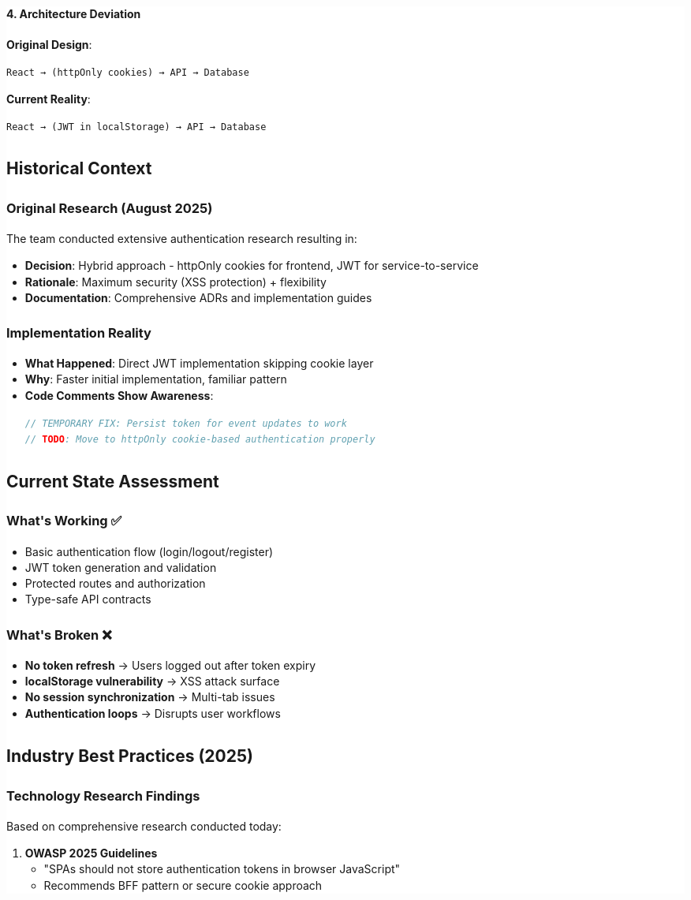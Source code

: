 #### 4. Architecture Deviation
**Original Design**:
```
React → (httpOnly cookies) → API → Database
```

**Current Reality**:
```
React → (JWT in localStorage) → API → Database
```

## Historical Context

### Original Research (August 2025)
The team conducted extensive authentication research resulting in:
- **Decision**: Hybrid approach - httpOnly cookies for frontend, JWT for service-to-service
- **Rationale**: Maximum security (XSS protection) + flexibility
- **Documentation**: Comprehensive ADRs and implementation guides

### Implementation Reality
- **What Happened**: Direct JWT implementation skipping cookie layer
- **Why**: Faster initial implementation, familiar pattern
- **Code Comments Show Awareness**:
  ```typescript
  // TEMPORARY FIX: Persist token for event updates to work
  // TODO: Move to httpOnly cookie-based authentication properly
  ```

## Current State Assessment

### What's Working ✅
- Basic authentication flow (login/logout/register)
- JWT token generation and validation
- Protected routes and authorization
- Type-safe API contracts

### What's Broken ❌
- **No token refresh** → Users logged out after token expiry
- **localStorage vulnerability** → XSS attack surface
- **No session synchronization** → Multi-tab issues
- **Authentication loops** → Disrupts user workflows

## Industry Best Practices (2025)

### Technology Research Findings
Based on comprehensive research conducted today:

1. **OWASP 2025 Guidelines**
   - "SPAs should not store authentication tokens in browser JavaScript"
   - Recommends BFF pattern or secure cookie approach
